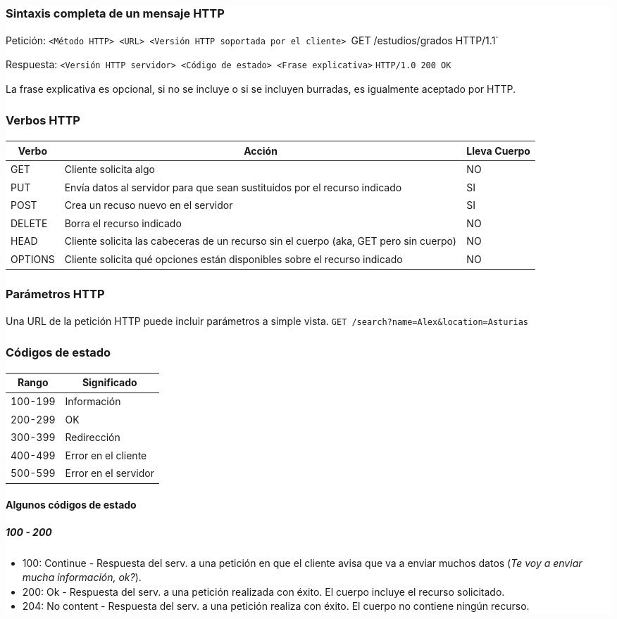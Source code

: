 ### Sintaxis completa de un mensaje HTTP

Petición:
`<Método HTTP> <URL> <Versión HTTP soportada por el cliente>
`GET /estudios/grados HTTP/1.1`

Respuesta:
`<Versión HTTP servidor> <Código de estado> <Frase explicativa>`
`HTTP/1.0 200 OK`

La frase explicativa es opcional, si no se incluye o si se incluyen burradas, es igualmente aceptado por HTTP.

### Verbos HTTP

| Verbo | Acción | Lleva Cuerpo |
| --- | --- | --- |
| GET | Cliente solicita algo | NO |
| PUT | Envía datos al servidor para que sean sustituidos por el recurso indicado | SI |
| POST | Crea un recuso nuevo en el servidor | SI |
| DELETE | Borra el recurso indicado | NO |
| HEAD | Cliente solicita las cabeceras de un recurso sin el cuerpo (aka, GET pero sin cuerpo) | NO |
| OPTIONS | Cliente solicita qué opciones están disponibles sobre el recurso indicado | NO |

### Parámetros HTTP

Una URL de la petición HTTP puede incluir parámetros a simple vista.
`GET /search?name=Alex&location=Asturias`

### Códigos de estado

| Rango | Significado |
| --- | --- |
| 100-199 | Información |
| 200-299 | OK |
| 300-399 | Redirección |
| 400-499 | Error en el cliente |
| 500-599 | Error en el servidor |

#### Algunos códigos de estado

##### 100 - 200

- 100: Continue - Respuesta del serv. a una petición en que el cliente avisa que va a enviar muchos datos (*Te voy a enviar mucha información, ok?*).
- 200: Ok - Respuesta del serv. a una petición realizada con éxito. El cuerpo incluye el recurso solicitado.
- 204: No content - Respuesta del serv. a una petición realiza con éxito. El cuerpo no contiene ningún recurso.
